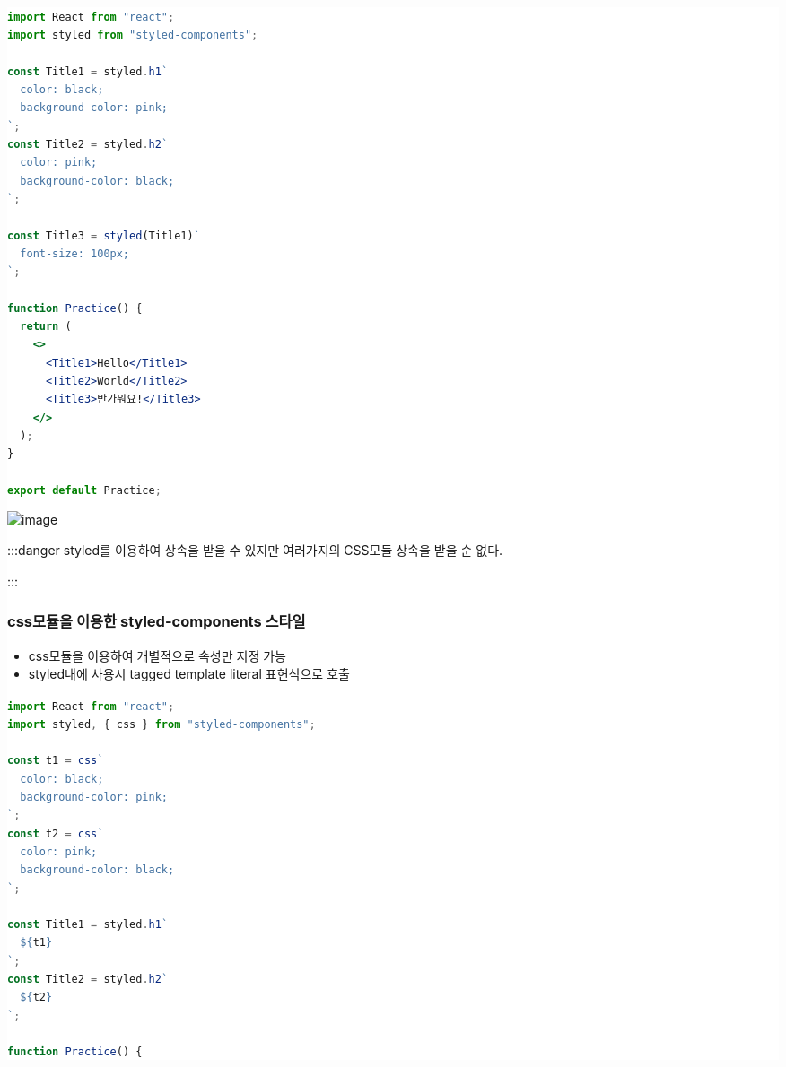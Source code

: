 ```jsx
import React from "react";
import styled from "styled-components";

const Title1 = styled.h1`
  color: black;
  background-color: pink;
`;
const Title2 = styled.h2`
  color: pink;
  background-color: black;
`;

const Title3 = styled(Title1)`
  font-size: 100px;
`;

function Practice() {
  return (
    <>
      <Title1>Hello</Title1>
      <Title2>World</Title2>
      <Title3>반가워요!</Title3>
    </>
  );
}

export default Practice;
```

![image](https://github.com/JJamVa/JJamVa/assets/80045006/7e7bcaf9-9a4f-4cff-8512-87c8f8ccecde)

:::danger
styled를 이용하여 상속을 받을 수 있지만 여러가지의
CSS모듈 상속을 받을 순 없다.<br/>

:::



### css모듈을 이용한 styled-components 스타일

- css모듈을 이용하여 개별적으로 속성만 지정 가능
- styled내에 사용시 tagged template literal 표현식으로 호출

```jsx
import React from "react";
import styled, { css } from "styled-components";

const t1 = css`
  color: black;
  background-color: pink;
`;
const t2 = css`
  color: pink;
  background-color: black;
`;

const Title1 = styled.h1`
  ${t1}
`;
const Title2 = styled.h2`
  ${t2}
`;

function Practice() {
```